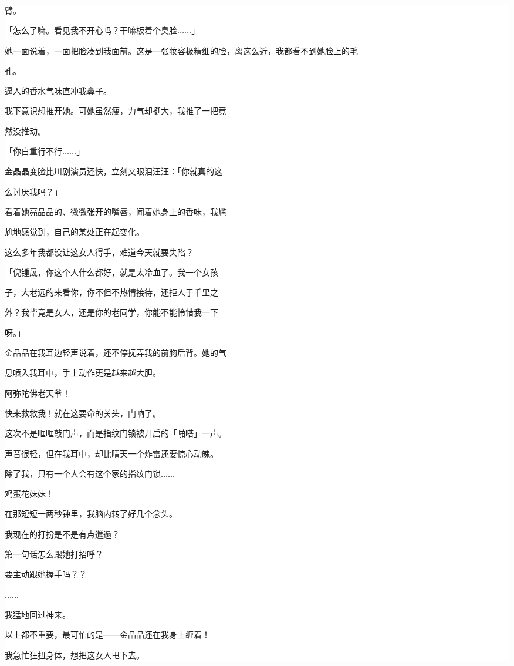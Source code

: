 臂。

「怎么了嘛。看见我不开心吗？干嘛板着个臭脸……」

她一面说着，一面把脸凑到我面前。这是一张妆容极精细的脸，离这么近，我都看不到她脸上的毛

孔。

逼人的香水气味直冲我鼻子。

我下意识想推开她。可她虽然瘦，力气却挺大，我推了一把竟

然没推动。

「你自重行不行……」

金晶晶变脸比川剧演员还快，立刻又眼泪汪汪：「你就真的这

么讨厌我吗？」

看着她亮晶晶的、微微张开的嘴唇，闻着她身上的香味，我尴

尬地感觉到，自己的某处正在起变化。

这么多年我都没让这女人得手，难道今天就要失陷？

「倪锺晟，你这个人什么都好，就是太冷血了。我一个女孩

子，大老远的来看你，你不但不热情接待，还拒人于千里之

外？我毕竟是女人，还是你的老同学，你能不能怜惜我一下

呀。」

金晶晶在我耳边轻声说着，还不停抚弄我的前胸后背。她的气

息喷入我耳中，手上动作更是越来越大胆。

阿弥陀佛老天爷！

快来救救我！就在这要命的关头，门响了。

这次不是哐哐敲门声，而是指纹门锁被开启的「啪嗒」一声。

声音很轻，但在我耳中，却比晴天一个炸雷还要惊心动魄。

除了我，只有一个人会有这个家的指纹门锁……

鸡蛋花妹妹！

在那短短一两秒钟里，我脑内转了好几个念头。

我现在的打扮是不是有点邋遢？

第一句话怎么跟她打招呼？

要主动跟她握手吗？？

……

我猛地回过神来。

以上都不重要，最可怕的是——金晶晶还在我身上缠着！

我急忙狂扭身体，想把这女人甩下去。
